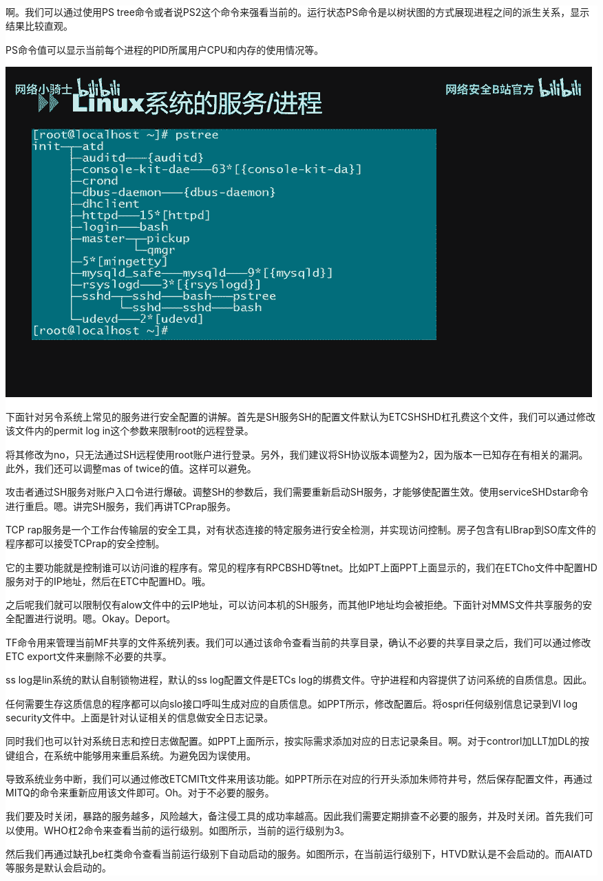 啊。我们可以通过使用PS tree命令或者说PS2这个命令来强看当前的。运行状态PS命令是以树状图的方式展现进程之间的派生关系，显示结果比较直观。

PS命令值可以显示当前每个进程的PID所属用户CPU和内存的使用情况等。

![](img/abc8fec70bd0f6d40c58062338aae6ca_7.png)

下面针对另令系统上常见的服务进行安全配置的讲解。首先是SH服务SH的配置文件默认为ETCSHSHD杠孔费这个文件，我们可以通过修改该文件内的permit log in这个参数来限制root的远程登录。

将其修改为no，只无法通过SH远程使用root账户进行登录。另外，我们建议将SH协议版本调整为2，因为版本一已知存在有相关的漏洞。此外，我们还可以调整mas of twice的值。这样可以避免。

攻击者通过SH服务对账户入口令进行爆破。调整SH的参数后，我们需要重新启动SH服务，才能够使配置生效。使用serviceSHDstar命令进行重启。嗯。讲完SH服务，我们再讲TCPrap服务。

TCP rap服务是一个工作台传输层的安全工具，对有状态连接的特定服务进行安全检测，并实现访问控制。房子包含有LIBrap到SO库文件的程序都可以接受TCPrap的安全控制。

它的主要功能就是控制谁可以访问谁的程序有。常见的程序有RPCBSHD等tnet。比如PT上面PPT上面显示的，我们在ETCho文件中配置HD服务对于的IP地址，然后在ETC中配置HD。哦。

之后呢我们就可以限制仅有alow文件中的云IP地址，可以访问本机的SH服务，而其他IP地址均会被拒绝。下面针对MMS文件共享服务的安全配置进行说明。嗯。Okay。Deport。

TF命令用来管理当前MF共享的文件系统列表。我们可以通过该命令查看当前的共享目录，确认不必要的共享目录之后，我们可以通过修改ETC export文件来删除不必要的共享。

ss log是lin系统的默认自制锁物进程，默认的ss log配置文件是ETCs log的绑费文件。守护进程和内容提供了访问系统的自质信息。因此。

任何需要生存这质信息的程序都可以向slo接口呼叫生成对应的自质信息。如PPT所示，修改配置后。将ospri任何级别信息记录到VI log security文件中。上面是针对认证相关的信息做安全日志记录。

同时我们也可以针对系统日志和控日志做配置。如PPT上面所示，按实际需求添加对应的日志记录条目。啊。对于controrl加LLT加DL的按键组合，在系统中能够用来重启系统。为避免因为误使用。

导致系统业务中断，我们可以通过修改ETCMITt文件来用该功能。如PPT所示在对应的行开头添加朱师符井号，然后保存配置文件，再通过MITQ的命令来重新应用该文件即可。Oh。对于不必要的服务。

我们要及时关闭，暴路的服务越多，风险越大，备注侵工具的成功率越高。因此我们需要定期排查不必要的服务，并及时关闭。首先我们可以使用。WHO杠2命令来查看当前的运行级别。如图所示，当前的运行级别为3。

然后我们再通过缺孔be杠类命令查看当前运行级别下自动启动的服务。如图所示，在当前运行级别下，HTVD默认是不会启动的。而AIATD等服务是默认会启动的。
